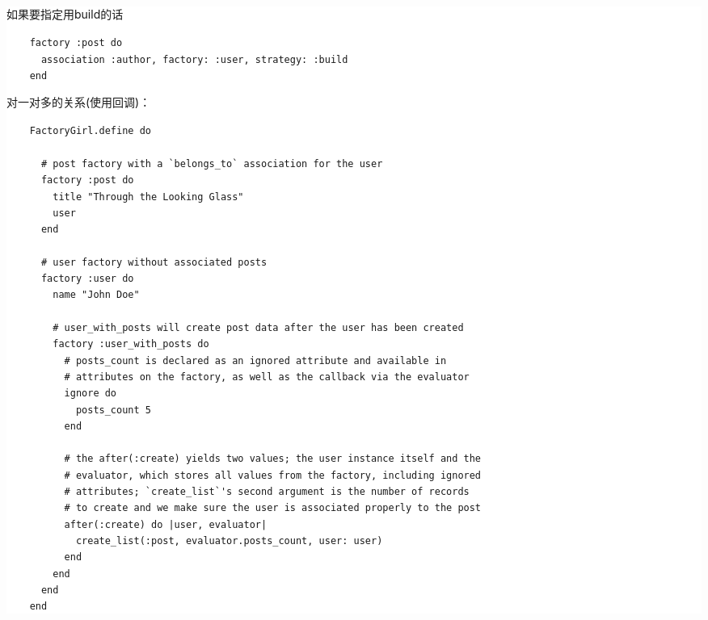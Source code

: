   如果要指定用build的话

        factory :post do
          association :author, factory: :user, strategy: :build
        end

  对一对多的关系(使用回调)：

        FactoryGirl.define do

          # post factory with a `belongs_to` association for the user
          factory :post do
            title "Through the Looking Glass"
            user
          end

          # user factory without associated posts
          factory :user do
            name "John Doe"

            # user_with_posts will create post data after the user has been created
            factory :user_with_posts do
              # posts_count is declared as an ignored attribute and available in
              # attributes on the factory, as well as the callback via the evaluator
              ignore do
                posts_count 5
              end

              # the after(:create) yields two values; the user instance itself and the
              # evaluator, which stores all values from the factory, including ignored
              # attributes; `create_list`'s second argument is the number of records
              # to create and we make sure the user is associated properly to the post
              after(:create) do |user, evaluator|
                create_list(:post, evaluator.posts_count, user: user)
              end
            end
          end
        end
